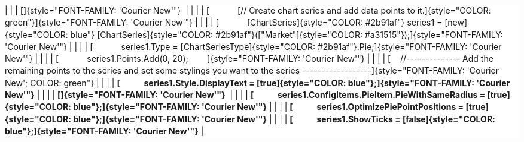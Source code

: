 |                                                                                                                                                                                                                                                                           |
| []{style="FONT-FAMILY: 'Courier New'"}                                                                                                                                                                                                                                    |
|                                                                                                                                                                                                                                                                           |
| [            [// Create chart series and add data points to it.]{style="COLOR: green"}]{style="FONT-FAMILY: 'Courier New'"}                                                                                                                                               |
|                                                                                                                                                                                                                                                                           |
| [            [ChartSeries]{style="COLOR: #2b91af"} series1 = [new]{style="COLOR: blue"} [ChartSeries]{style="COLOR: #2b91af"}([\"Market\"]{style="COLOR: #a31515"});]{style="FONT-FAMILY: 'Courier New'"}                                                                 |
|                                                                                                                                                                                                                                                                           |
| [            series1.Type = [ChartSeriesType]{style="COLOR: #2b91af"}.Pie;]{style="FONT-FAMILY: 'Courier New'"}                                                                                                                                                           |
|                                                                                                                                                                                                                                                                           |
| [            series1.Points.Add(0, 20);        ]{style="FONT-FAMILY: 'Courier New'"}                                                                                                                                                                                      |
|                                                                                                                                                                                                                                                                           |
| [    //\-\-\-\-\-\-\-\-\-\-\-\-\-- Add the remaining points to the series and set some stylings you want to the series \-\-\-\-\-\-\-\-\-\-\-\-\-\-\-\-\--]{style="FONT-FAMILY: 'Courier New'; COLOR: green"}                                                             |
|                                                                                                                                                                                                                                                                           |
| **[            series1.Style.DisplayText = [true]{style="COLOR: blue"};]{style="FONT-FAMILY: 'Courier New'"}**                                                                                                                                                            |
|                                                                                                                                                                                                                                                                           |
| **[]{style="FONT-FAMILY: 'Courier New'"}**                                                                                                                                                                                                                                |
|                                                                                                                                                                                                                                                                           |
| **[            series1.ConfigItems.PieItem.PieWithSameRadius = [true]{style="COLOR: blue"};]{style="FONT-FAMILY: 'Courier New'"}**                                                                                                                                        |
|                                                                                                                                                                                                                                                                           |
| **[            series1.OptimizePiePointPositions = [true]{style="COLOR: blue"};]{style="FONT-FAMILY: 'Courier New'"}**                                                                                                                                                    |
|                                                                                                                                                                                                                                                                           |
| **[            series1.ShowTicks = [false]{style="COLOR: blue"};]{style="FONT-FAMILY: 'Courier New'"}**                                                                                                                                                                   |